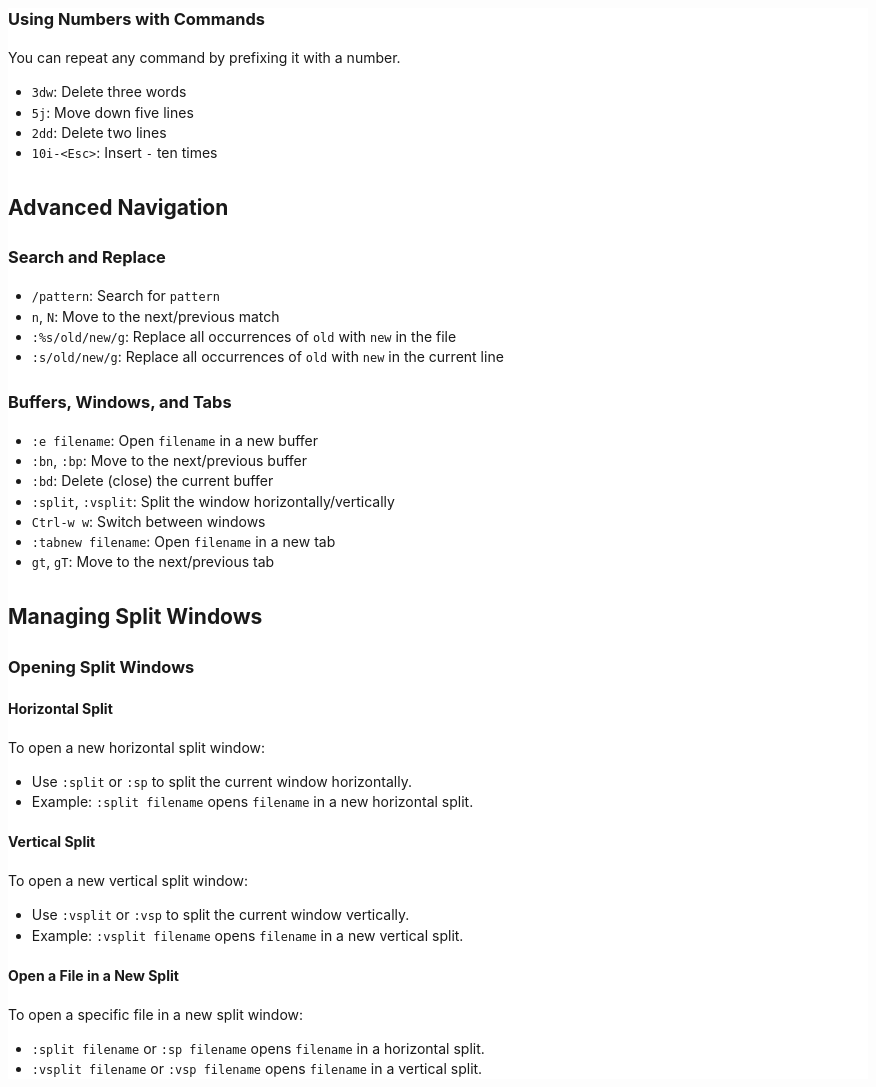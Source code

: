 ### Using Numbers with Commands

You can repeat any command by prefixing it with a number.

- `3dw`: Delete three words
- `5j`: Move down five lines
- `2dd`: Delete two lines
- `10i-<Esc>`: Insert `-` ten times

## Advanced Navigation

### Search and Replace

- `/pattern`: Search for `pattern`
- `n`, `N`: Move to the next/previous match
- `:%s/old/new/g`: Replace all occurrences of `old` with `new` in the file
- `:s/old/new/g`: Replace all occurrences of `old` with `new` in the current line

### Buffers, Windows, and Tabs

- `:e filename`: Open `filename` in a new buffer
- `:bn`, `:bp`: Move to the next/previous buffer
- `:bd`: Delete (close) the current buffer
- `:split`, `:vsplit`: Split the window horizontally/vertically
- `Ctrl-w w`: Switch between windows
- `:tabnew filename`: Open `filename` in a new tab
- `gt`, `gT`: Move to the next/previous tab

## Managing Split Windows

### Opening Split Windows

#### Horizontal Split

To open a new horizontal split window:

- Use `:split` or `:sp` to split the current window horizontally.
- Example: `:split filename` opens `filename` in a new horizontal split.

#### Vertical Split

To open a new vertical split window:

- Use `:vsplit` or `:vsp` to split the current window vertically.
- Example: `:vsplit filename` opens `filename` in a new vertical split.

#### Open a File in a New Split

To open a specific file in a new split window:

- `:split filename` or `:sp filename` opens `filename` in a horizontal split.
- `:vsplit filename` or `:vsp filename` opens `filename` in a vertical split.
